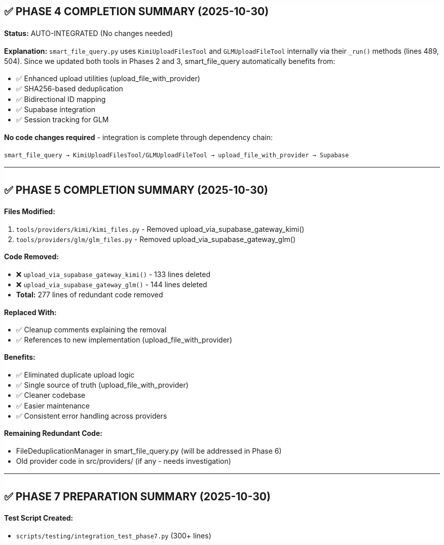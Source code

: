 ## ✅ PHASE 4 COMPLETION SUMMARY (2025-10-30)

**Status:** AUTO-INTEGRATED (No changes needed)

**Explanation:**
`smart_file_query.py` uses `KimiUploadFilesTool` and `GLMUploadFileTool` internally via their `_run()` methods (lines 489, 504). Since we updated both tools in Phases 2 and 3, smart_file_query automatically benefits from:

- ✅ Enhanced upload utilities (upload_file_with_provider)
- ✅ SHA256-based deduplication
- ✅ Bidirectional ID mapping
- ✅ Supabase integration
- ✅ Session tracking for GLM

**No code changes required** - integration is complete through dependency chain:
```
smart_file_query → KimiUploadFilesTool/GLMUploadFileTool → upload_file_with_provider → Supabase
```

---

## ✅ PHASE 5 COMPLETION SUMMARY (2025-10-30)

**Files Modified:**
1. `tools/providers/kimi/kimi_files.py` - Removed upload_via_supabase_gateway_kimi()
2. `tools/providers/glm/glm_files.py` - Removed upload_via_supabase_gateway_glm()

**Code Removed:**
- ❌ `upload_via_supabase_gateway_kimi()` - 133 lines deleted
- ❌ `upload_via_supabase_gateway_glm()` - 144 lines deleted
- **Total:** 277 lines of redundant code removed

**Replaced With:**
- ✅ Cleanup comments explaining the removal
- ✅ References to new implementation (upload_file_with_provider)

**Benefits:**
- ✅ Eliminated duplicate upload logic
- ✅ Single source of truth (upload_file_with_provider)
- ✅ Cleaner codebase
- ✅ Easier maintenance
- ✅ Consistent error handling across providers

**Remaining Redundant Code:**
- FileDeduplicationManager in smart_file_query.py (will be addressed in Phase 6)
- Old provider code in src/providers/ (if any - needs investigation)

---

## ✅ PHASE 7 PREPARATION SUMMARY (2025-10-30)

**Test Script Created:**
- `scripts/testing/integration_test_phase7.py` (300+ lines)
